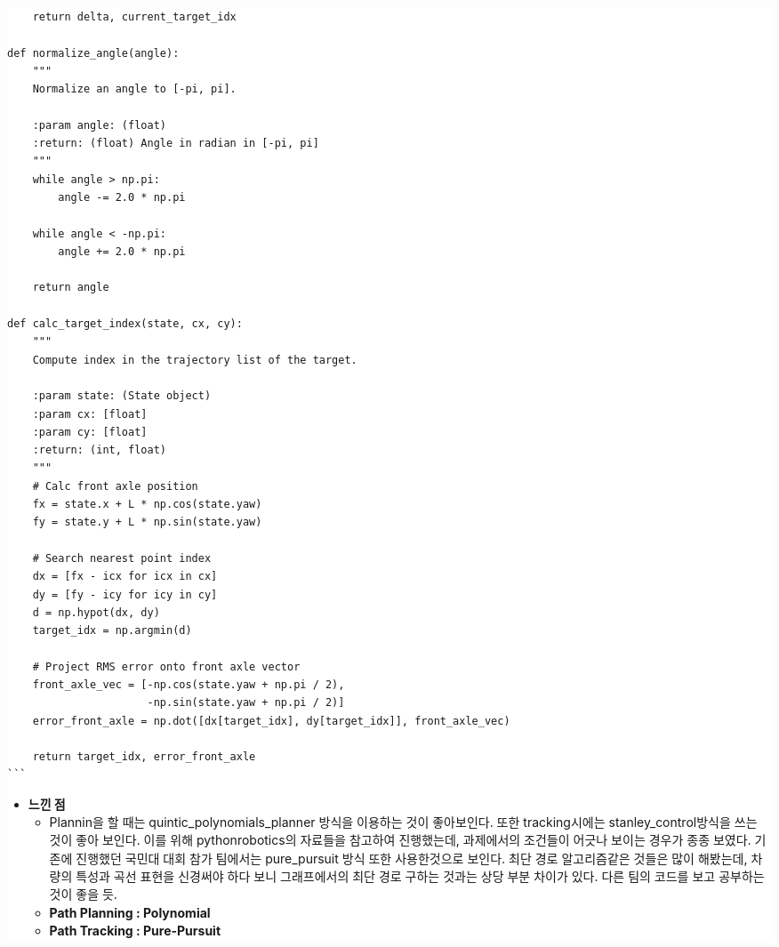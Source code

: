         return delta, current_target_idx
    
    def normalize_angle(angle):
        """
        Normalize an angle to [-pi, pi].
    
        :param angle: (float)
        :return: (float) Angle in radian in [-pi, pi]
        """
        while angle > np.pi:
            angle -= 2.0 * np.pi
    
        while angle < -np.pi:
            angle += 2.0 * np.pi
    
        return angle
    
    def calc_target_index(state, cx, cy):
        """
        Compute index in the trajectory list of the target.
    
        :param state: (State object)
        :param cx: [float]
        :param cy: [float]
        :return: (int, float)
        """
        # Calc front axle position
        fx = state.x + L * np.cos(state.yaw)
        fy = state.y + L * np.sin(state.yaw)
    
        # Search nearest point index
        dx = [fx - icx for icx in cx]
        dy = [fy - icy for icy in cy]
        d = np.hypot(dx, dy)
        target_idx = np.argmin(d)
    
        # Project RMS error onto front axle vector
        front_axle_vec = [-np.cos(state.yaw + np.pi / 2),
                          -np.sin(state.yaw + np.pi / 2)]
        error_front_axle = np.dot([dx[target_idx], dy[target_idx]], front_axle_vec)
    
        return target_idx, error_front_axle
    ```
    

- **느낀 점**
    - Plannin을 할 때는 quintic_polynomials_planner 방식을 이용하는 것이 좋아보인다. 또한 tracking시에는 stanley_control방식을 쓰는 것이 좋아 보인다. 이를 위해 pythonrobotics의 자료들을 참고하여 진행했는데, 과제에서의 조건들이 어긋나 보이는 경우가 종종 보였다. 기존에 진행했던 국민대 대회 참가 팀에서는 pure_pursuit 방식 또한 사용한것으로 보인다. 최단 경로 알고리즘같은 것들은 많이 해봤는데, 차량의 특성과 곡선 표현을 신경써야 하다 보니 그래프에서의 최단 경로 구하는 것과는 상당 부분 차이가 있다. 다른 팀의 코드를 보고 공부하는 것이 좋을 듯.
    - **Path Planning : Polynomial**
    - **Path Tracking : Pure-Pursuit**
        
